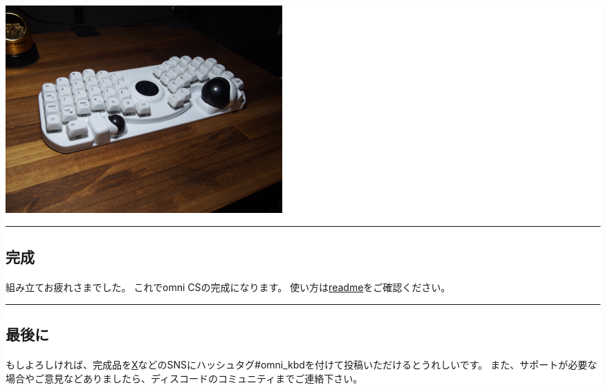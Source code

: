    <img src="img/readme_top.jpg" width="400px">

---
## 完成
組み立てお疲れさまでした。
これでomni CSの完成になります。
使い方は[readme](../readme.md)をご確認ください。

---
## 最後に

もしよろしければ、完成品を[X](https://x.com/home)などのSNSにハッシュタグ#omni_kbdを付けて投稿いただけるとうれしいです。
また、サポートが必要な場合やご意見などありましたら、ディスコードのコミュニティまでご連絡下さい。
